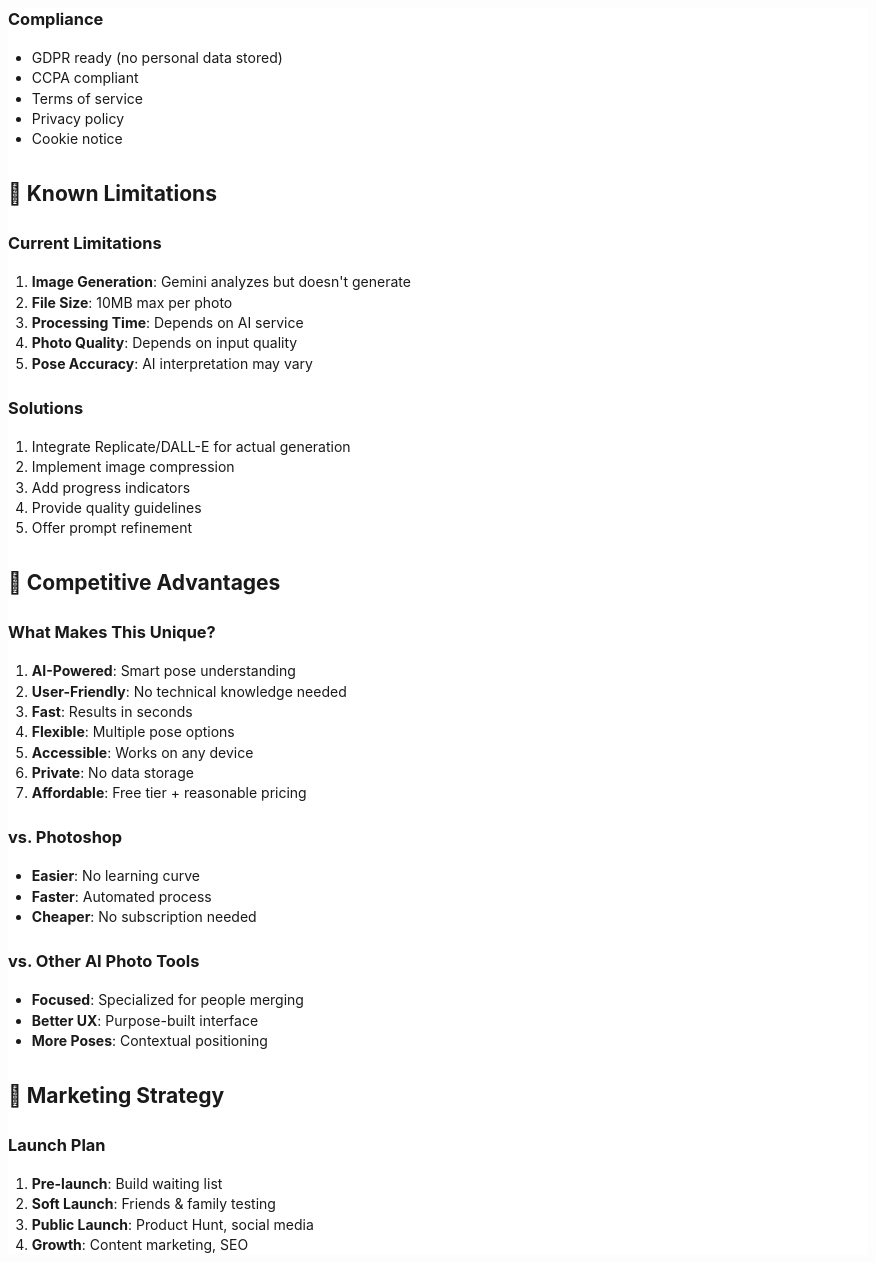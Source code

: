 ### Compliance
- GDPR ready (no personal data stored)
- CCPA compliant
- Terms of service
- Privacy policy
- Cookie notice

## 🐛 Known Limitations

### Current Limitations
1. **Image Generation**: Gemini analyzes but doesn't generate
2. **File Size**: 10MB max per photo
3. **Processing Time**: Depends on AI service
4. **Photo Quality**: Depends on input quality
5. **Pose Accuracy**: AI interpretation may vary

### Solutions
1. Integrate Replicate/DALL-E for actual generation
2. Implement image compression
3. Add progress indicators
4. Provide quality guidelines
5. Offer prompt refinement

## 🌟 Competitive Advantages

### What Makes This Unique?
1. **AI-Powered**: Smart pose understanding
2. **User-Friendly**: No technical knowledge needed
3. **Fast**: Results in seconds
4. **Flexible**: Multiple pose options
5. **Accessible**: Works on any device
6. **Private**: No data storage
7. **Affordable**: Free tier + reasonable pricing

### vs. Photoshop
- **Easier**: No learning curve
- **Faster**: Automated process
- **Cheaper**: No subscription needed

### vs. Other AI Photo Tools
- **Focused**: Specialized for people merging
- **Better UX**: Purpose-built interface
- **More Poses**: Contextual positioning

## 📝 Marketing Strategy

### Launch Plan
1. **Pre-launch**: Build waiting list
2. **Soft Launch**: Friends & family testing
3. **Public Launch**: Product Hunt, social media
4. **Growth**: Content marketing, SEO
